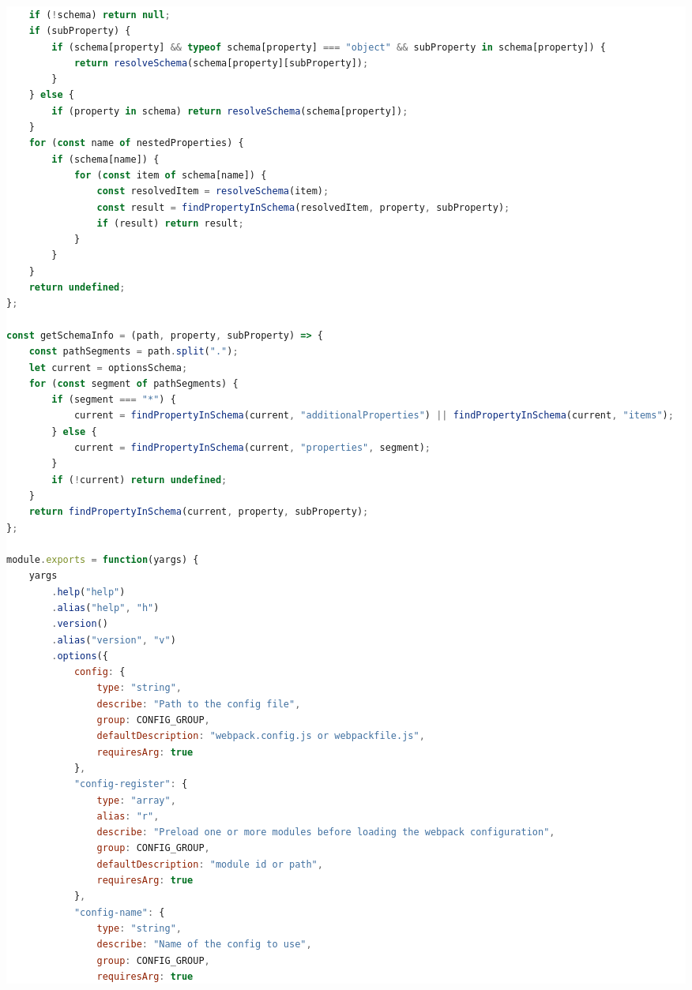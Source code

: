 ```js
	if (!schema) return null;
	if (subProperty) {
		if (schema[property] && typeof schema[property] === "object" && subProperty in schema[property]) {
			return resolveSchema(schema[property][subProperty]);
		}
	} else {
		if (property in schema) return resolveSchema(schema[property]);
	}
	for (const name of nestedProperties) {
		if (schema[name]) {
			for (const item of schema[name]) {
				const resolvedItem = resolveSchema(item);
				const result = findPropertyInSchema(resolvedItem, property, subProperty);
				if (result) return result;
			}
		}
	}
	return undefined;
};

const getSchemaInfo = (path, property, subProperty) => {
	const pathSegments = path.split(".");
	let current = optionsSchema;
	for (const segment of pathSegments) {
		if (segment === "*") {
			current = findPropertyInSchema(current, "additionalProperties") || findPropertyInSchema(current, "items");
		} else {
			current = findPropertyInSchema(current, "properties", segment);
		}
		if (!current) return undefined;
	}
	return findPropertyInSchema(current, property, subProperty);
};

module.exports = function(yargs) {
	yargs
		.help("help")
		.alias("help", "h")
		.version()
		.alias("version", "v")
		.options({
			config: {
				type: "string",
				describe: "Path to the config file",
				group: CONFIG_GROUP,
				defaultDescription: "webpack.config.js or webpackfile.js",
				requiresArg: true
			},
			"config-register": {
				type: "array",
				alias: "r",
				describe: "Preload one or more modules before loading the webpack configuration",
				group: CONFIG_GROUP,
				defaultDescription: "module id or path",
				requiresArg: true
			},
			"config-name": {
				type: "string",
				describe: "Name of the config to use",
				group: CONFIG_GROUP,
				requiresArg: true
```